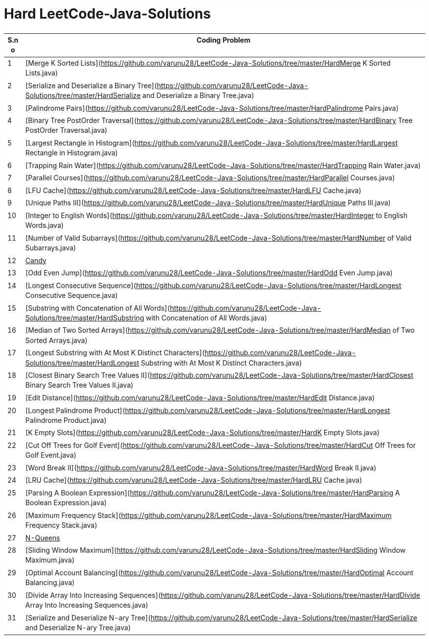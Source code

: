 # Hard LeetCode-Java-Solutions 
S.no | Coding Problem 
--- | --- 
1|[Merge K Sorted Lists](https://github.com/varunu28/LeetCode-Java-Solutions/tree/master/HardMerge K Sorted Lists.java)
2|[Serialize and Deserialize a Binary Tree](https://github.com/varunu28/LeetCode-Java-Solutions/tree/master/HardSerialize and Deserialize a Binary Tree.java)
3|[Palindrome Pairs](https://github.com/varunu28/LeetCode-Java-Solutions/tree/master/HardPalindrome Pairs.java)
4|[Binary Tree PostOrder Traversal](https://github.com/varunu28/LeetCode-Java-Solutions/tree/master/HardBinary Tree PostOrder Traversal.java)
5|[Largest Rectangle in Histogram](https://github.com/varunu28/LeetCode-Java-Solutions/tree/master/HardLargest Rectangle in Histogram.java)
6|[Trapping Rain Water](https://github.com/varunu28/LeetCode-Java-Solutions/tree/master/HardTrapping Rain Water.java)
7|[Parallel Courses](https://github.com/varunu28/LeetCode-Java-Solutions/tree/master/HardParallel Courses.java)
8|[LFU Cache](https://github.com/varunu28/LeetCode-Java-Solutions/tree/master/HardLFU Cache.java)
9|[Unique Paths III](https://github.com/varunu28/LeetCode-Java-Solutions/tree/master/HardUnique Paths III.java)
10|[Integer to English Words](https://github.com/varunu28/LeetCode-Java-Solutions/tree/master/HardInteger to English Words.java)
11|[Number of Valid Subarrays](https://github.com/varunu28/LeetCode-Java-Solutions/tree/master/HardNumber of Valid Subarrays.java)
12|[Candy](https://github.com/varunu28/LeetCode-Java-Solutions/tree/master/HardCandy.java)
13|[Odd Even Jump](https://github.com/varunu28/LeetCode-Java-Solutions/tree/master/HardOdd Even Jump.java)
14|[Longest Consecutive Sequence](https://github.com/varunu28/LeetCode-Java-Solutions/tree/master/HardLongest Consecutive Sequence.java)
15|[Substring with Concatenation of All Words](https://github.com/varunu28/LeetCode-Java-Solutions/tree/master/HardSubstring with Concatenation of All Words.java)
16|[Median of Two Sorted Arrays](https://github.com/varunu28/LeetCode-Java-Solutions/tree/master/HardMedian of Two Sorted Arrays.java)
17|[Longest Substring with At Most K Distinct Characters](https://github.com/varunu28/LeetCode-Java-Solutions/tree/master/HardLongest Substring with At Most K Distinct Characters.java)
18|[Closest Binary Search Tree Values II](https://github.com/varunu28/LeetCode-Java-Solutions/tree/master/HardClosest Binary Search Tree Values II.java)
19|[Edit Distance](https://github.com/varunu28/LeetCode-Java-Solutions/tree/master/HardEdit Distance.java)
20|[Longest Palindrome Product](https://github.com/varunu28/LeetCode-Java-Solutions/tree/master/HardLongest Palindrome Product.java)
21|[K Empty Slots](https://github.com/varunu28/LeetCode-Java-Solutions/tree/master/HardK Empty Slots.java)
22|[Cut Off Trees for Golf Event](https://github.com/varunu28/LeetCode-Java-Solutions/tree/master/HardCut Off Trees for Golf Event.java)
23|[Word Break II](https://github.com/varunu28/LeetCode-Java-Solutions/tree/master/HardWord Break II.java)
24|[LRU Cache](https://github.com/varunu28/LeetCode-Java-Solutions/tree/master/HardLRU Cache.java)
25|[Parsing A Boolean Expression](https://github.com/varunu28/LeetCode-Java-Solutions/tree/master/HardParsing A Boolean Expression.java)
26|[Maximum Frequency Stack](https://github.com/varunu28/LeetCode-Java-Solutions/tree/master/HardMaximum Frequency Stack.java)
27|[N-Queens](https://github.com/varunu28/LeetCode-Java-Solutions/tree/master/HardN-Queens.java)
28|[Sliding Window Maximum](https://github.com/varunu28/LeetCode-Java-Solutions/tree/master/HardSliding Window Maximum.java)
29|[Optimal Account Balancing](https://github.com/varunu28/LeetCode-Java-Solutions/tree/master/HardOptimal Account Balancing.java)
30|[Divide Array Into Increasing Sequences](https://github.com/varunu28/LeetCode-Java-Solutions/tree/master/HardDivide Array Into Increasing Sequences.java)
31|[Serialize and Deserialize N-ary Tree](https://github.com/varunu28/LeetCode-Java-Solutions/tree/master/HardSerialize and Deserialize N-ary Tree.java)
